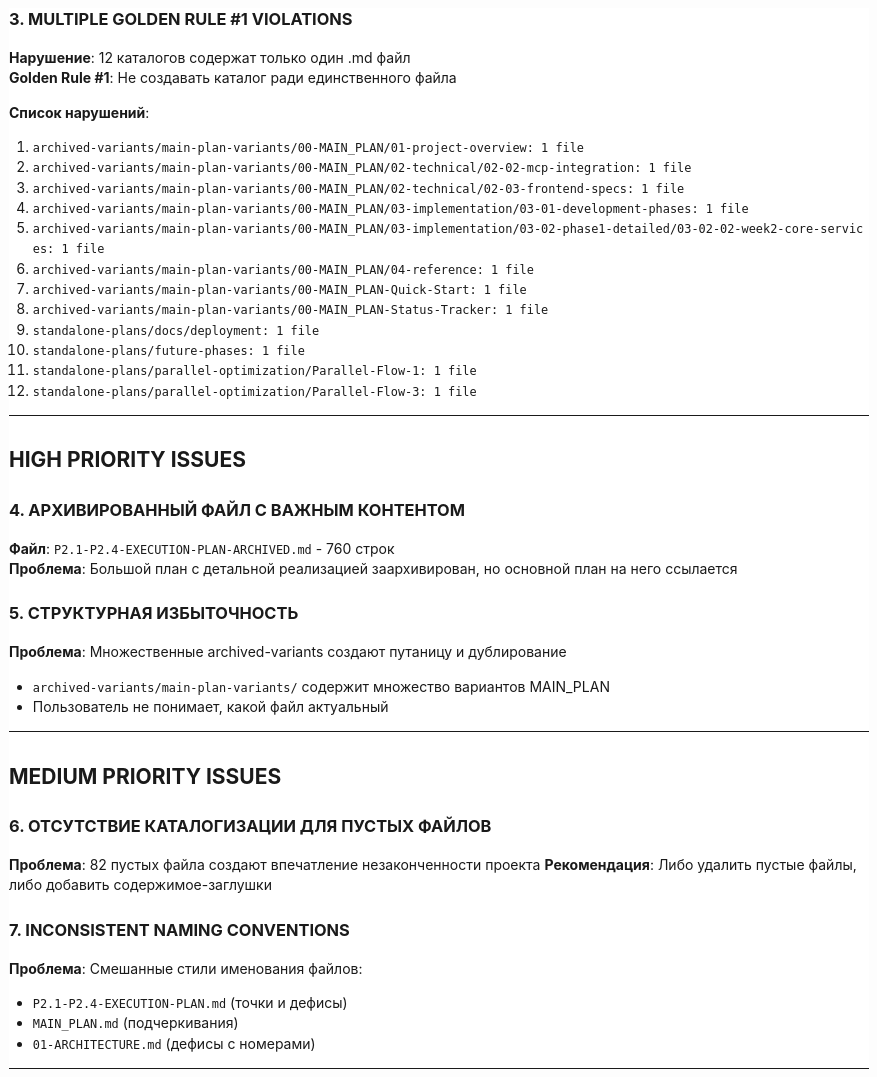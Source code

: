 ### 3. MULTIPLE GOLDEN RULE #1 VIOLATIONS
**Нарушение**: 12 каталогов содержат только один .md файл  
**Golden Rule #1**: Не создавать каталог ради единственного файла  

**Список нарушений**:
1. `archived-variants/main-plan-variants/00-MAIN_PLAN/01-project-overview: 1 file`
2. `archived-variants/main-plan-variants/00-MAIN_PLAN/02-technical/02-02-mcp-integration: 1 file`
3. `archived-variants/main-plan-variants/00-MAIN_PLAN/02-technical/02-03-frontend-specs: 1 file`
4. `archived-variants/main-plan-variants/00-MAIN_PLAN/03-implementation/03-01-development-phases: 1 file`
5. `archived-variants/main-plan-variants/00-MAIN_PLAN/03-implementation/03-02-phase1-detailed/03-02-02-week2-core-services: 1 file`
6. `archived-variants/main-plan-variants/00-MAIN_PLAN/04-reference: 1 file`
7. `archived-variants/main-plan-variants/00-MAIN_PLAN-Quick-Start: 1 file`
8. `archived-variants/main-plan-variants/00-MAIN_PLAN-Status-Tracker: 1 file`
9. `standalone-plans/docs/deployment: 1 file`
10. `standalone-plans/future-phases: 1 file`
11. `standalone-plans/parallel-optimization/Parallel-Flow-1: 1 file`
12. `standalone-plans/parallel-optimization/Parallel-Flow-3: 1 file`

---

## HIGH PRIORITY ISSUES

### 4. АРХИВИРОВАННЫЙ ФАЙЛ С ВАЖНЫМ КОНТЕНТОМ
**Файл**: `P2.1-P2.4-EXECUTION-PLAN-ARCHIVED.md` - 760 строк  
**Проблема**: Большой план с детальной реализацией заархивирован, но основной план на него ссылается

### 5. СТРУКТУРНАЯ ИЗБЫТОЧНОСТЬ
**Проблема**: Множественные archived-variants создают путаницу и дублирование
- `archived-variants/main-plan-variants/` содержит множество вариантов MAIN_PLAN
- Пользователь не понимает, какой файл актуальный

---

## MEDIUM PRIORITY ISSUES

### 6. ОТСУТСТВИЕ КАТАЛОГИЗАЦИИ ДЛЯ ПУСТЫХ ФАЙЛОВ
**Проблема**: 82 пустых файла создают впечатление незаконченности проекта
**Рекомендация**: Либо удалить пустые файлы, либо добавить содержимое-заглушки

### 7. INCONSISTENT NAMING CONVENTIONS
**Проблема**: Смешанные стили именования файлов:
- `P2.1-P2.4-EXECUTION-PLAN.md` (точки и дефисы)
- `MAIN_PLAN.md` (подчеркивания)
- `01-ARCHITECTURE.md` (дефисы с номерами)

---
